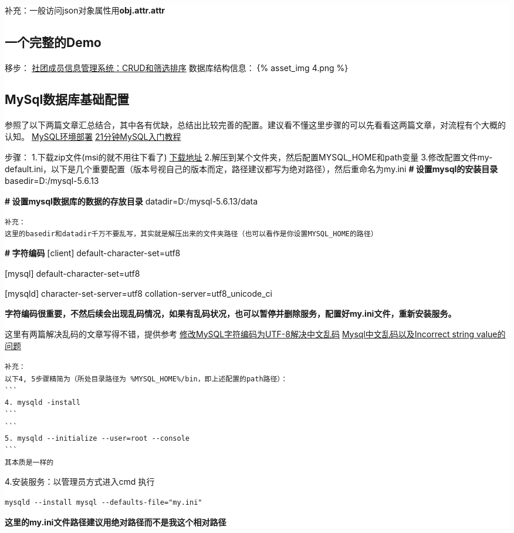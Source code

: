 补充：一般访问json对象属性用**obj.attr.attr**

## 一个完整的Demo
移步： [社团成员信息管理系统：CRUD和筛选排序](https://github.com/felbry/social-organization-management)
数据库结构信息：
{% asset_img 4.png %}

## MySql数据库基础配置
参照了以下两篇文章汇总结合，其中各有优缺，总结出比较完善的配置。建议看不懂这里步骤的可以先看看这两篇文章，对流程有个大概的认知。
[MySQL环境部署](http://www.cnblogs.com/yyhh/p/5062153.html)
[21分钟MySQL入门教程](http://www.cnblogs.com/mr-wid/archive/2013/05/09/3068229.html)

步骤：
1.下载zip文件(msi的就不用往下看了) [下载地址](http://dev.mysql.com/downloads/mysql/)
2.解压到某个文件夹，然后配置MYSQL_HOME和path变量
3.修改配置文件my-default.ini，以下是几个重要配置（版本号视自己的版本而定，路径建议都写为绝对路径），然后重命名为my.ini
**# 设置mysql的安装目录**
basedir=D:/mysql-5.6.13

**# 设置mysql数据库的数据的存放目录**
datadir=D:/mysql-5.6.13/data

    补充：
    这里的basedir和datadir千万不要乱写，其实就是解压出来的文件夹路径（也可以看作是你设置MYSQL_HOME的路径）

**# 字符编码**
[client]
default-character-set=utf8

[mysql]
default-character-set=utf8

[mysqld]
character-set-server=utf8
collation-server=utf8_unicode_ci

**字符编码很重要，不然后续会出现乱码情况，如果有乱码状况，也可以暂停并删除服务，配置好my.ini文件，重新安装服务。**

这里有两篇解决乱码的文章写得不错，提供参考
[修改MySQL字符编码为UTF-8解决中文乱码](http://www.osyunwei.com/archives/9178.html)
[Mysql中文乱码以及Incorrect string value的问题](http://blog.sina.com.cn/s/blog_76786df30101aqfp.html)

    补充：
    以下4, 5步骤精简为（所处目录路径为 %MYSQL_HOME%/bin，即上述配置的path路径）：
    ```
    4. mysqld -install
    ```
    ```
    5. mysqld --initialize --user=root --console
    ```
    其本质是一样的

4.安装服务：以管理员方式进入cmd
执行
```
mysqld --install mysql --defaults-file="my.ini"
```
**这里的my.ini文件路径建议用绝对路径而不是我这个相对路径**

